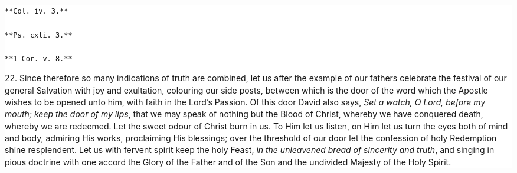 ```{margin}
**Col. iv. 3.**

**Ps. cxli. 3.**

**1 Cor. v. 8.**
```

22\. Since therefore so many indications of truth are combined, let us
after the example of our fathers celebrate the festival of our general
Salvation with joy and exultation, colouring our side posts, between
which is the door of the word which the Apostle wishes to be opened
unto him, with faith in the Lord’s Passion. Of this door David also
says, _Set a watch, O Lord, before my mouth; keep the door of my
lips_, that we may speak of nothing but the Blood of Christ, whereby
we have conquered death, whereby we are redeemed. Let the sweet odour
of Christ burn in us. To Him let us listen, on Him let us turn the eyes
both of mind and body, admiring His works, proclaiming His blessings;
over the threshold of our door let the confession of holy Redemption
shine resplendent. Let us with fervent spirit keep the holy Feast,
_in the unleavened bread of sincerity and truth_, and singing in pious
doctrine with one accord the Glory of the Father and of the Son and
the undivided Majesty of the Holy Spirit.


[^127]: The word is ‘Enneacaidecateris.’ Mr. Hensley remarks in
      his article on Easter, ‘It has been often stated that the
      Council established a particular cycle, that of nineteen
      years, but this is a mistake.’

[^128]: ‘Nam incipit esse contrarium.’ According to Ducange
      ‘incipio’ is used in late Latin in the sense of the Greek
      verb μέλλω, and here, as it would seem, with the force
      with which that verb is so often used as equivalent to ‘it
      is likely’ or ‘it is sure’ that such and such is the case:
      see Lidd. and Scott. μέλλω, ii. 3, 4.

[^129]: An allusion to Virg. Georg., 1, 276.

      Ipsa dies alios alio dedit ordine luna Felices operum;
      quintam fuge, etc.

[^130]: Days immediately following the Kalends, Nones or Ides,
      considered unlucky by the Romans. See A. Gellius, v. 17.
      What the ‘Egyptian days’ were is not ascertained.

[^131]: This is the ordinary phrase for the day of the lunar month.
      See Bright Early Engl. Ch. Hist. p. 195.

[^132]: S. Ambrose’s Latin is ‘mensis novorum.’ The LXX has ἐν
      μηνὶ τῶν νέων. The Vulgate ‘in mense novarum frugum.’

[^133]: bitter herbs E.T. Ex. xii. 8.

[^134]: The Era of Diocletian was the prevalent one at this time,
      and till the general adoption of the Christian Era, which
      did not become established until the 8th Century. See
      Mr. Hensley’s article ‘Era’ in Dict. of Christ. Antiq. He
      gives there the rule for reducing the Era of Diocletian,
      the epoch of which is Aug. 29th A.D. 284, to the Christian
      Era, viz. to add 283 years and 240 days to the given date
      of Diocletian’s Era. According to this the Easter of the
      89th year of Diocletian would be A.D. 373, and that of
      the 93rd would be A.D. 377. The ‘times lately past’ would
      probably refer to A.D. 383, when, as may be seen by the
      Table, the ‘fourteenth moon’ fell on a Sunday.


[^135]: There is a slight error here. The interval is 32 days,
[^136]: There is some uncertainty about the reading here. The
[^137]: The precise words are not found in either of these passages.
[^138]: in haste E.T.
[^139]: against all the gods of Egypt E.T.
[^140]: This would seem to be not quite correct. Mr. Hensley